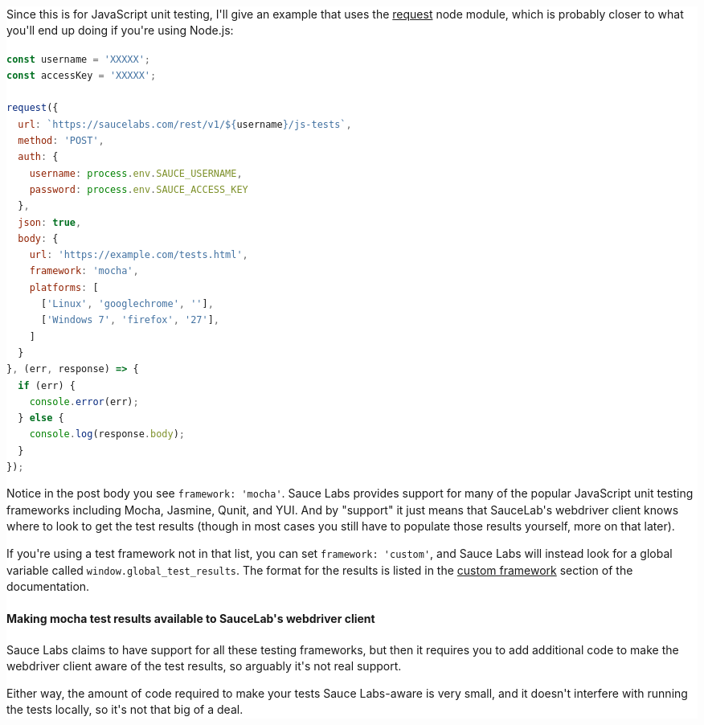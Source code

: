 Since this is for JavaScript unit testing, I'll give an example that uses the [request](https://www.npmjs.com/package/request) node module, which is probably closer to what you'll end up doing if you're using Node.js:

```javascript
const username = 'XXXXX';
const accessKey = 'XXXXX';

request({
  url: `https://saucelabs.com/rest/v1/${username}/js-tests`,
  method: 'POST',
  auth: {
    username: process.env.SAUCE_USERNAME,
    password: process.env.SAUCE_ACCESS_KEY
  },
  json: true,
  body: {
    url: 'https://example.com/tests.html',
    framework: 'mocha',
    platforms: [
      ['Linux', 'googlechrome', ''],
      ['Windows 7', 'firefox', '27'],
    ]
  }
}, (err, response) => {
  if (err) {
    console.error(err);
  } else {
    console.log(response.body);
  }
});
```

Notice in the post body you see `framework: 'mocha'`. Sauce Labs provides support for many of the popular JavaScript unit testing frameworks including Mocha, Jasmine, Qunit, and YUI. And by "support" it just means that SauceLab's webdriver client knows where to look to get the test results (though in most cases you still have to populate those results yourself, more on that later).

If you're using a test framework not in that list, you can set `framework: 'custom'`, and Sauce Labs will instead look for a global variable called `window.global_test_results`. The format for the results is listed in the [custom framework](https://wiki.saucelabs.com/display/DOCS/Reporting+JavaScript+Unit+Test+Results+to+Sauce+Labs+Using+a+Custom+Framework
) section of the documentation.

#### Making mocha test results available to SauceLab's webdriver client

Sauce Labs claims to have support for all these testing frameworks, but then it requires you to add additional code to make the webdriver client aware of the test results, so arguably it's not real support.

Either way, the amount of code required to make your tests Sauce Labs-aware is very small, and it doesn't interfere with running the tests locally, so it's not that big of a deal.
